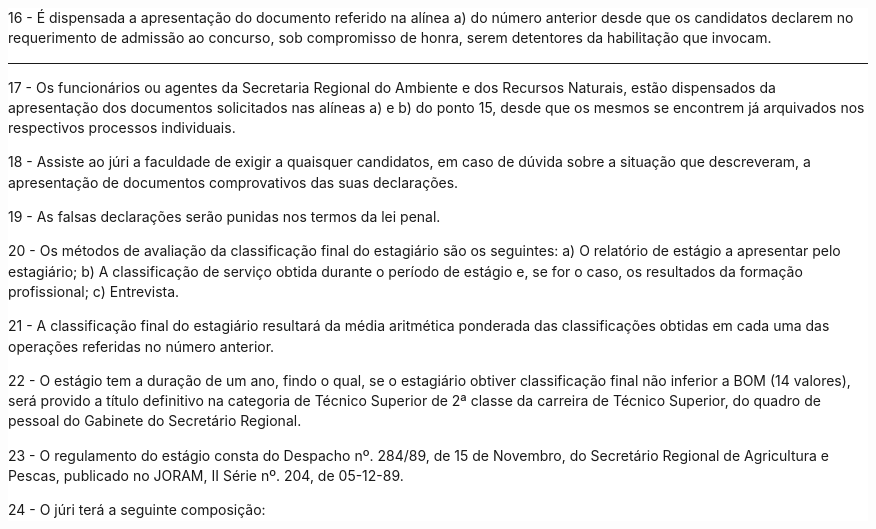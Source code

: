 
16 - É dispensada a apresentação do documento referido
na alínea a) do número anterior desde que os
candidatos declarem no requerimento de admissão
ao concurso, sob compromisso de honra, serem
detentores da habilitação que invocam.




---

17 - Os funcionários ou agentes da Secretaria Regional do
Ambiente e dos Recursos Naturais, estão dispensados
da apresentação dos documentos solicitados nas alíneas
a) e b) do ponto 15, desde que os mesmos se encontrem
já arquivados nos respectivos processos individuais.


18 - Assiste ao júri a faculdade de exigir a quaisquer
candidatos, em caso de dúvida sobre a situação que
descreveram, a apresentação de documentos
comprovativos das suas declarações.


19 - As falsas declarações serão punidas nos termos da lei
penal.


20 - Os métodos de avaliação da classificação final do
estagiário são os seguintes:
a) O relatório de estágio a apresentar pelo
estagiário;
b) A classificação de serviço obtida durante o
período de estágio e, se for o caso, os
resultados da formação profissional;
c) Entrevista.


21 - A classificação final do estagiário resultará da média
aritmética ponderada das classificações obtidas em cada
uma das operações referidas no número anterior.


22 - O estágio tem a duração de um ano, findo o qual, se
o estagiário obtiver classificação final não inferior a
BOM (14 valores), será provido a título definitivo na
categoria de Técnico Superior de 2ª classe da
carreira de Técnico Superior, do quadro de pessoal
do Gabinete do Secretário Regional.


23 - O regulamento do estágio consta do Despacho nº.
284/89, de 15 de Novembro, do Secretário Regional
de Agricultura e Pescas, publicado no JORAM, II
Série nº. 204, de 05-12-89.


24 - O júri terá a seguinte composição:
